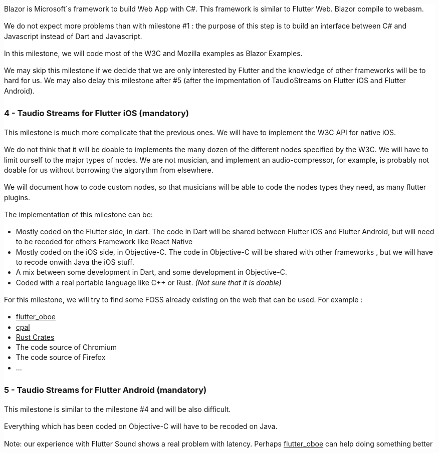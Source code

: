 Blazor is Microsoft`s framework to build Web App with C#.
This framework is similar to Flutter Web.
Blazor compile to webasm.

We do not expect more problems than with milestone #1 : the purpose of this step is to build an interface
between C# and Javascript instead of Dart and Javascript.

In this milestone, we will code most of the W3C and Mozilla examples as Blazor Examples.

We may skip this milestone if we decide that we are only interested by Flutter and the knowledge of other frameworks will be to hard for us.
We may also delay this milestone after #5 (after the impmentation of TaudioStreams on Flutter iOS and Flutter Android).

### 4 - Taudio Streams for Flutter iOS (mandatory)

This milestone is much more complicate that the previous ones.
We will have to implement the W3C API for native iOS.

We do not think that it will be doable to implements the many dozen of the different nodes specified by the W3C.
We will have to limit ourself to the major types of nodes.
We are not musician, and implement an audio-compressor, for example, is probably not doable for us without borrowing the algorythm from elsewhere.

We will document how to code custom nodes, so that musicians will be able to code the nodes types they need, as many flutter plugins.

The implementation of this milestone can be:

- Mostly coded on the Flutter side, in dart. The code in Dart will be shared between Flutter iOS and Flutter Android, but will need to be recoded for others Framework like React Native
- Mostly coded on the iOS side, in Objective-C. The code in Objective-C will be shared with other frameworks , but we will have to recode onwith Java the iOS stuff.
- A mix between some development in Dart, and some development in Objective-C.
- Coded with a real portable language like C++ or Rust. *(Not sure that it is doable)*

For this milestone, we will try to find some FOSS already existing on the web that can be used.
For example :

- [flutter_oboe](https://pub.dev/packages/oboe)
- [cpal](https://github.com/RustAudio/cpal)
- [Rust Crates](https://crates.io/crates/web-audio-api/0.14.0)
- The code source of Chromium
- The code source of Firefox
- ...

### 5 - Taudio Streams for Flutter Android (mandatory)

This milestone is similar to the milestone #4 and will be also difficult.

Everything which has been coded on Objective-C will have to be recoded on Java.

Note: our experience with Flutter Sound shows a real problem with latency.
Perhaps [flutter_oboe](https://pub.dev/packages/oboe) can help doing something better
